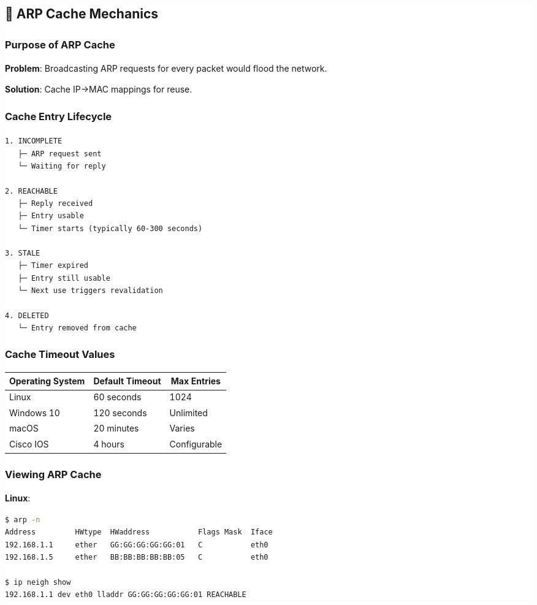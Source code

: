
## 💾 ARP Cache Mechanics

### Purpose of ARP Cache

**Problem**: Broadcasting ARP requests for every packet would flood the network.

**Solution**: Cache IP→MAC mappings for reuse.

### Cache Entry Lifecycle

```
1. INCOMPLETE
   ├─ ARP request sent
   └─ Waiting for reply

2. REACHABLE
   ├─ Reply received
   ├─ Entry usable
   └─ Timer starts (typically 60-300 seconds)

3. STALE
   ├─ Timer expired
   ├─ Entry still usable
   └─ Next use triggers revalidation

4. DELETED
   └─ Entry removed from cache
```

### Cache Timeout Values

| Operating System | Default Timeout | Max Entries |
|------------------|-----------------|-------------|
| Linux            | 60 seconds      | 1024        |
| Windows 10       | 120 seconds     | Unlimited   |
| macOS            | 20 minutes      | Varies      |
| Cisco IOS        | 4 hours         | Configurable|

### Viewing ARP Cache

**Linux**:
```bash
$ arp -n
Address         HWtype  HWaddress           Flags Mask  Iface
192.168.1.1     ether   GG:GG:GG:GG:GG:01   C           eth0
192.168.1.5     ether   BB:BB:BB:BB:BB:05   C           eth0

$ ip neigh show
192.168.1.1 dev eth0 lladdr GG:GG:GG:GG:GG:01 REACHABLE
```
